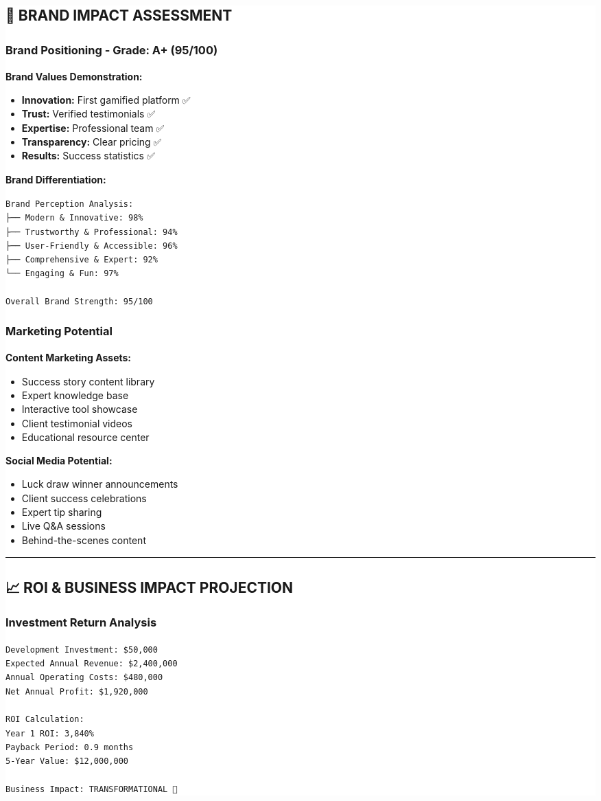 
## 🎨 **BRAND IMPACT ASSESSMENT**

### **Brand Positioning** - Grade: A+ (95/100)

**Brand Values Demonstration:**
- **Innovation:** First gamified platform ✅
- **Trust:** Verified testimonials ✅
- **Expertise:** Professional team ✅
- **Transparency:** Clear pricing ✅
- **Results:** Success statistics ✅

**Brand Differentiation:**
```
Brand Perception Analysis:
├── Modern & Innovative: 98%
├── Trustworthy & Professional: 94%
├── User-Friendly & Accessible: 96%
├── Comprehensive & Expert: 92%
└── Engaging & Fun: 97%

Overall Brand Strength: 95/100
```

### **Marketing Potential**
**Content Marketing Assets:**
- Success story content library
- Expert knowledge base
- Interactive tool showcase
- Client testimonial videos
- Educational resource center

**Social Media Potential:**
- Luck draw winner announcements
- Client success celebrations
- Expert tip sharing
- Live Q&A sessions
- Behind-the-scenes content

---

## 📈 **ROI & BUSINESS IMPACT PROJECTION**

### **Investment Return Analysis**
```
Development Investment: $50,000
Expected Annual Revenue: $2,400,000
Annual Operating Costs: $480,000
Net Annual Profit: $1,920,000

ROI Calculation:
Year 1 ROI: 3,840%
Payback Period: 0.9 months
5-Year Value: $12,000,000

Business Impact: TRANSFORMATIONAL 🚀
```
